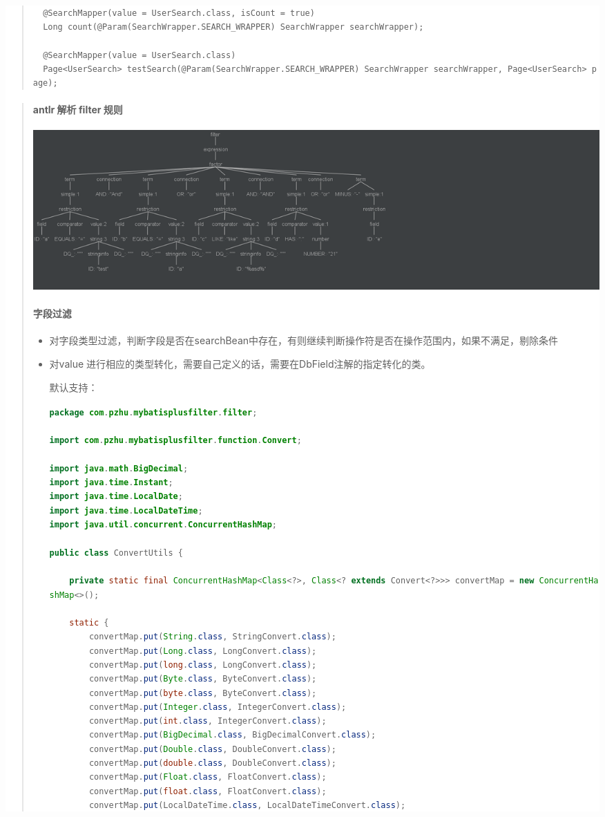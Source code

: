 >   
>       @SearchMapper(value = UserSearch.class, isCount = true)
>       Long count(@Param(SearchWrapper.SEARCH_WRAPPER) SearchWrapper searchWrapper);
>   
>       @SearchMapper(value = UserSearch.class)
>       Page<UserSearch> testSearch(@Param(SearchWrapper.SEARCH_WRAPPER) SearchWrapper searchWrapper, Page<UserSearch> page);
>   ```

> #### antlr 解析 filter 规则
>
> ![parseTree](README/parseTree.png)
>
> #### 字段过滤
>
> - 对字段类型过滤，判断字段是否在searchBean中存在，有则继续判断操作符是否在操作范围内，如果不满足，剔除条件
>
> - 对value 进行相应的类型转化，需要自己定义的话，需要在DbField注解的指定转化的类。
>
>   默认支持：
>
>   ```java
>   package com.pzhu.mybatisplusfilter.filter;
>   
>   import com.pzhu.mybatisplusfilter.function.Convert;
>   
>   import java.math.BigDecimal;
>   import java.time.Instant;
>   import java.time.LocalDate;
>   import java.time.LocalDateTime;
>   import java.util.concurrent.ConcurrentHashMap;
>   
>   public class ConvertUtils {
>   
>       private static final ConcurrentHashMap<Class<?>, Class<? extends Convert<?>>> convertMap = new ConcurrentHashMap<>();
>   
>       static {
>           convertMap.put(String.class, StringConvert.class);
>           convertMap.put(Long.class, LongConvert.class);
>           convertMap.put(long.class, LongConvert.class);
>           convertMap.put(Byte.class, ByteConvert.class);
>           convertMap.put(byte.class, ByteConvert.class);
>           convertMap.put(Integer.class, IntegerConvert.class);
>           convertMap.put(int.class, IntegerConvert.class);
>           convertMap.put(BigDecimal.class, BigDecimalConvert.class);
>           convertMap.put(Double.class, DoubleConvert.class);
>           convertMap.put(double.class, DoubleConvert.class);
>           convertMap.put(Float.class, FloatConvert.class);
>           convertMap.put(float.class, FloatConvert.class);
>           convertMap.put(LocalDateTime.class, LocalDateTimeConvert.class);